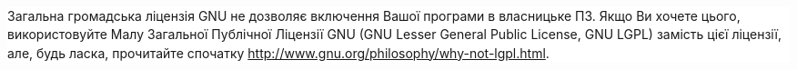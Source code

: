 Загальна громадська ліцензія GNU не дозволяє включення Вашої програми в власницьке ПЗ. Якщо Ви хочете цього, використовуйте Малу Загальної Публічної Ліцензії GNU (GNU Lesser General Public License, GNU LGPL) замість цієї ліцензії, але, будь ласка, прочитайте спочатку <http://www.gnu.org/philosophy/why-not-lgpl.html>.